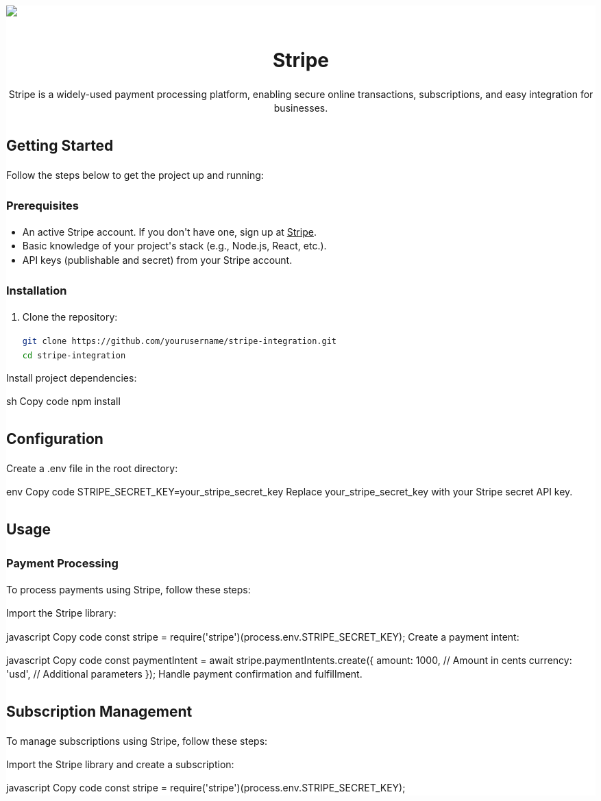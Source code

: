 <img src="https://github.com/sami12344/Stripe/assets/77746252/7682e280-00dd-4cb4-a0b7-20f9722e5a24" width="100%"/>

<h1 align="center">Stripe</h1>

<p align="center">Stripe is a widely-used payment processing platform, enabling secure online transactions, subscriptions, and easy integration for businesses.</p>
   
## Getting Started

Follow the steps below to get the project up and running:

### Prerequisites

- An active Stripe account. If you don't have one, sign up at [Stripe](https://stripe.com).
- Basic knowledge of your project's stack (e.g., Node.js, React, etc.).
- API keys (publishable and secret) from your Stripe account.

### Installation

1. Clone the repository:

   ```sh
   git clone https://github.com/yourusername/stripe-integration.git
   cd stripe-integration
Install project dependencies:

sh
Copy code
npm install
## Configuration
Create a .env file in the root directory:

env
Copy code
STRIPE_SECRET_KEY=your_stripe_secret_key
Replace your_stripe_secret_key with your Stripe secret API key.

## Usage
### Payment Processing
To process payments using Stripe, follow these steps:

Import the Stripe library:

javascript
Copy code
const stripe = require('stripe')(process.env.STRIPE_SECRET_KEY);
Create a payment intent:

javascript
Copy code
const paymentIntent = await stripe.paymentIntents.create({
  amount: 1000, // Amount in cents
  currency: 'usd',
  // Additional parameters
});
Handle payment confirmation and fulfillment.

## Subscription Management
To manage subscriptions using Stripe, follow these steps:

Import the Stripe library and create a subscription:

javascript
Copy code
const stripe = require('stripe')(process.env.STRIPE_SECRET_KEY);
   ```